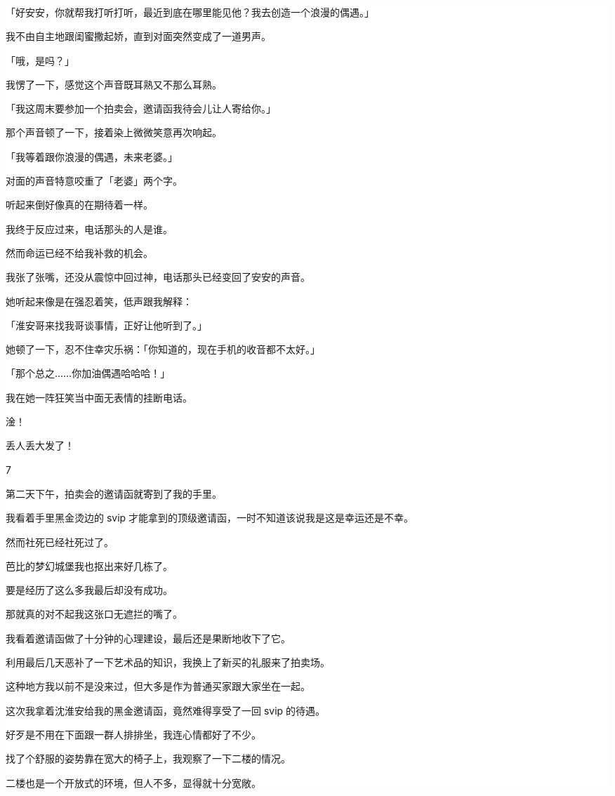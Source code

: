 「好安安，你就帮我打听打听，最近到底在哪里能见他？我去创造一个浪漫的偶遇。」

我不由自主地跟闺蜜撒起娇，直到对面突然变成了一道男声。

「哦，是吗？」

我愣了一下，感觉这个声音既耳熟又不那么耳熟。

「我这周末要参加一个拍卖会，邀请函我待会儿让人寄给你。」

那个声音顿了一下，接着染上微微笑意再次响起。

「我等着跟你浪漫的偶遇，未来老婆。」

对面的声音特意咬重了「老婆」两个字。

听起来倒好像真的在期待着一样。

我终于反应过来，电话那头的人是谁。

然而命运已经不给我补救的机会。

我张了张嘴，还没从震惊中回过神，电话那头已经变回了安安的声音。

她听起来像是在强忍着笑，低声跟我解释：

「淮安哥来找我哥谈事情，正好让他听到了。」

她顿了一下，忍不住幸灾乐祸：「你知道的，现在手机的收音都不太好。」

「那个总之……你加油偶遇哈哈哈！」

我在她一阵狂笑当中面无表情的挂断电话。

淦！

丢人丢大发了！

7

第二天下午，拍卖会的邀请函就寄到了我的手里。

我看着手里黑金烫边的 svip 才能拿到的顶级邀请函，一时不知道该说我是这是幸运还是不幸。

然而社死已经社死过了。

芭比的梦幻城堡我也抠出来好几栋了。

要是经历了这么多我最后却没有成功。

那就真的对不起我这张口无遮拦的嘴了。

我看着邀请函做了十分钟的心理建设，最后还是果断地收下了它。

利用最后几天恶补了一下艺术品的知识，我换上了新买的礼服来了拍卖场。

这种地方我以前不是没来过，但大多是作为普通买家跟大家坐在一起。

这次我拿着沈淮安给我的黑金邀请函，竟然难得享受了一回 svip 的待遇。

好歹是不用在下面跟一群人排排坐，我连心情都好了不少。

找了个舒服的姿势靠在宽大的椅子上，我观察了一下二楼的情况。

二楼也是一个开放式的环境，但人不多，显得就十分宽敞。
